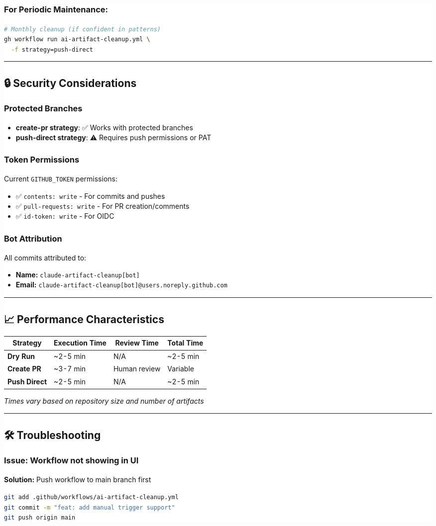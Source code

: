 ### For Periodic Maintenance:

```bash
# Monthly cleanup (if confident in patterns)
gh workflow run ai-artifact-cleanup.yml \
  -f strategy=push-direct
```

---

## 🔒 Security Considerations

### Protected Branches
- **create-pr strategy**: ✅ Works with protected branches
- **push-direct strategy**: ⚠️ Requires push permissions or PAT

### Token Permissions
Current `GITHUB_TOKEN` permissions:
- ✅ `contents: write` - For commits and pushes
- ✅ `pull-requests: write` - For PR creation/comments
- ✅ `id-token: write` - For OIDC

### Bot Attribution
All commits attributed to:
- **Name:** `claude-artifact-cleanup[bot]`
- **Email:** `claude-artifact-cleanup[bot]@users.noreply.github.com`

---

## 📈 Performance Characteristics

| Strategy | Execution Time | Review Time | Total Time |
|----------|----------------|-------------|------------|
| **Dry Run** | ~2-5 min | N/A | ~2-5 min |
| **Create PR** | ~3-7 min | Human review | Variable |
| **Push Direct** | ~2-5 min | N/A | ~2-5 min |

*Times vary based on repository size and number of artifacts*

---

## 🛠️ Troubleshooting

### Issue: Workflow not showing in UI

**Solution:** Push workflow to main branch first
```bash
git add .github/workflows/ai-artifact-cleanup.yml
git commit -m "feat: add manual trigger support"
git push origin main
```
